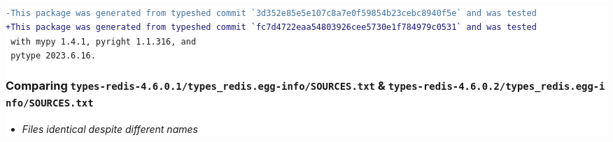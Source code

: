 ```diff
-This package was generated from typeshed commit `3d352e85e5e107c8a7e0f59854b23cebc8940f5e` and was tested
+This package was generated from typeshed commit `fc7d4722eaa54803926cee5730e1f784979c0531` and was tested
 with mypy 1.4.1, pyright 1.1.316, and
 pytype 2023.6.16.
```

### Comparing `types-redis-4.6.0.1/types_redis.egg-info/SOURCES.txt` & `types-redis-4.6.0.2/types_redis.egg-info/SOURCES.txt`

 * *Files identical despite different names*

